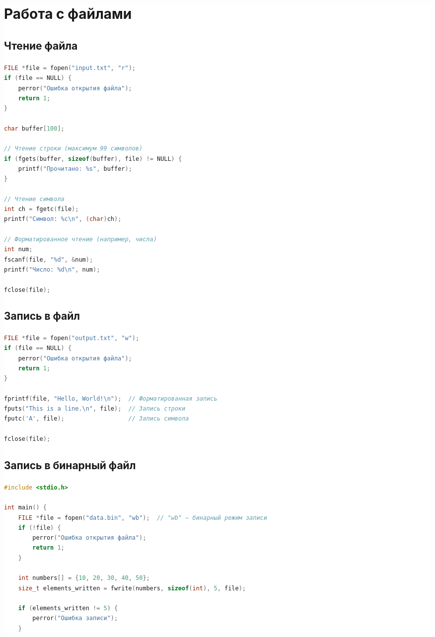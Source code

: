 # Работа с файлами
## Чтение файла
```C
FILE *file = fopen("input.txt", "r");
if (file == NULL) {
    perror("Ошибка открытия файла");
    return 1;
}

char buffer[100];

// Чтение строки (максимум 99 символов)
if (fgets(buffer, sizeof(buffer), file) != NULL) {
    printf("Прочитано: %s", buffer);
}

// Чтение символа
int ch = fgetc(file);
printf("Символ: %c\n", (char)ch);

// Форматированное чтение (например, числа)
int num;
fscanf(file, "%d", &num);
printf("Число: %d\n", num);

fclose(file);
```

## Запись в файл
```C
FILE *file = fopen("output.txt", "w");
if (file == NULL) {
    perror("Ошибка открытия файла");
    return 1;
}

fprintf(file, "Hello, World!\n");  // Форматированная запись
fputs("This is a line.\n", file);  // Запись строки
fputc('A', file);                  // Запись символа

fclose(file);
```
## Запись в бинарный файл
```C
#include <stdio.h>

int main() {
    FILE *file = fopen("data.bin", "wb");  // "wb" — бинарный режим записи
    if (!file) {
        perror("Ошибка открытия файла");
        return 1;
    }

    int numbers[] = {10, 20, 30, 40, 50};
    size_t elements_written = fwrite(numbers, sizeof(int), 5, file);

    if (elements_written != 5) {
        perror("Ошибка записи");
    }

```